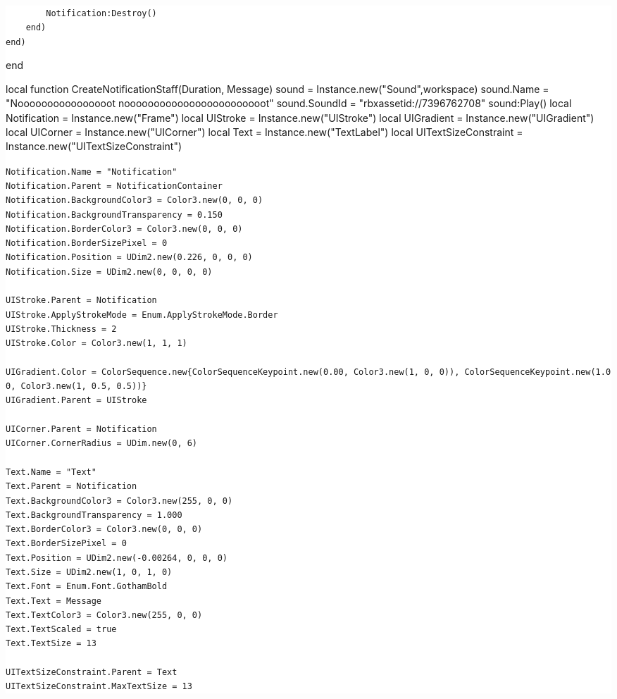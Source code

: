 			Notification:Destroy()
		end)
	end)
end

local function CreateNotificationStaff(Duration, Message)
    sound = Instance.new("Sound",workspace)
    sound.Name = "Noooooooooooooooot noooooooooooooooooooooooot"
    sound.SoundId = "rbxassetid://7396762708"
    sound:Play()
	local Notification = Instance.new("Frame")
	local UIStroke = Instance.new("UIStroke")
	local UIGradient = Instance.new("UIGradient")
	local UICorner = Instance.new("UICorner")
	local Text = Instance.new("TextLabel")
	local UITextSizeConstraint = Instance.new("UITextSizeConstraint")

	Notification.Name = "Notification"
	Notification.Parent = NotificationContainer
	Notification.BackgroundColor3 = Color3.new(0, 0, 0)
	Notification.BackgroundTransparency = 0.150
	Notification.BorderColor3 = Color3.new(0, 0, 0)
	Notification.BorderSizePixel = 0
	Notification.Position = UDim2.new(0.226, 0, 0, 0)
	Notification.Size = UDim2.new(0, 0, 0, 0)

	UIStroke.Parent = Notification
	UIStroke.ApplyStrokeMode = Enum.ApplyStrokeMode.Border
	UIStroke.Thickness = 2
	UIStroke.Color = Color3.new(1, 1, 1)

	UIGradient.Color = ColorSequence.new{ColorSequenceKeypoint.new(0.00, Color3.new(1, 0, 0)), ColorSequenceKeypoint.new(1.00, Color3.new(1, 0.5, 0.5))}
	UIGradient.Parent = UIStroke

	UICorner.Parent = Notification
	UICorner.CornerRadius = UDim.new(0, 6)

	Text.Name = "Text"
	Text.Parent = Notification
	Text.BackgroundColor3 = Color3.new(255, 0, 0)
	Text.BackgroundTransparency = 1.000
	Text.BorderColor3 = Color3.new(0, 0, 0)
	Text.BorderSizePixel = 0
	Text.Position = UDim2.new(-0.00264, 0, 0, 0)
	Text.Size = UDim2.new(1, 0, 1, 0)
	Text.Font = Enum.Font.GothamBold
	Text.Text = Message
	Text.TextColor3 = Color3.new(255, 0, 0)
	Text.TextScaled = true
	Text.TextSize = 13

	UITextSizeConstraint.Parent = Text
	UITextSizeConstraint.MaxTextSize = 13
